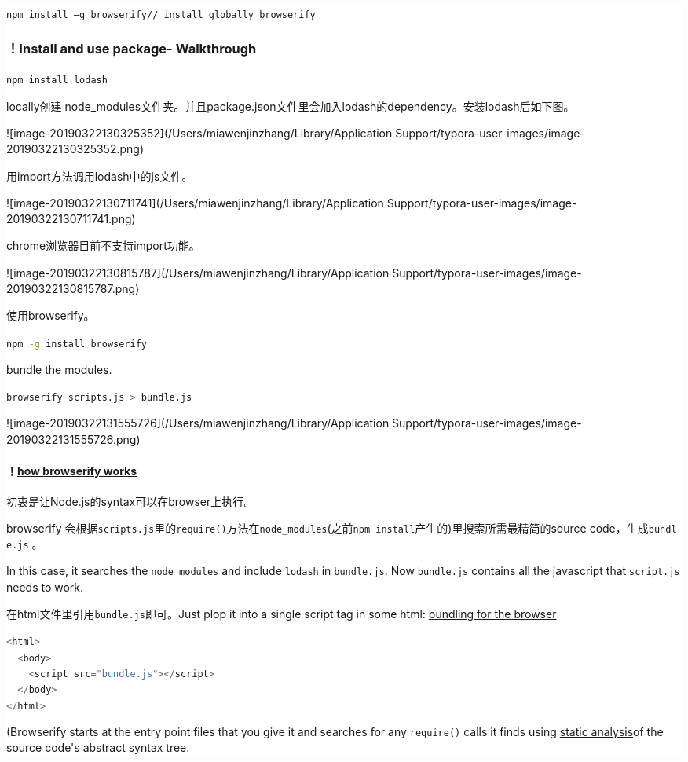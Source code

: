```bash
npm install –g browserify// install globally browserify
```

### ！Install and use package- Walkthrough

```bash
npm install lodash
```

locally创建 node_modules文件夹。并且package.json文件里会加入lodash的dependency。安装lodash后如下图。

![image-20190322130325352](/Users/miawenjinzhang/Library/Application Support/typora-user-images/image-20190322130325352.png)

用import方法调用lodash中的js文件。

![image-20190322130711741](/Users/miawenjinzhang/Library/Application Support/typora-user-images/image-20190322130711741.png)

chrome浏览器目前不支持import功能。

![image-20190322130815787](/Users/miawenjinzhang/Library/Application Support/typora-user-images/image-20190322130815787.png)

使用browserify。

```bash
npm -g install browserify
```

bundle the modules.

```bash
browserify scripts.js > bundle.js
```

![image-20190322131555726](/Users/miawenjinzhang/Library/Application Support/typora-user-images/image-20190322131555726.png)

#### ！[how browserify works](https://github.com/browserify/browserify-handbook#how-browserify-works)

初衷是让Node.js的syntax可以在browser上执行。

browserify 会根据`scripts.js`里的`require()`方法在`node_modules`(之前`npm install`产生的)里搜索所需最精简的source code，生成`bundle.js` 。

In this case, it searches the `node_modules` and include `lodash` in `bundle.js`. Now `bundle.js` contains all the javascript that `script.js` needs to work. 

在html文件里引用`bundle.js`即可。Just plop it into a single script tag in some html: [bundling for the browser](https://github.com/browserify/browserify-handbook#bundling-for-the-browser)

```javascript
<html>
  <body>
    <script src="bundle.js"></script>
  </body>
</html>
```

(Browserify starts at the entry point files that you give it and searches for any `require()` calls it finds using [static analysis](http://npmjs.org/package/detective)of the source code's [abstract syntax tree](https://en.wikipedia.org/wiki/Abstract_syntax_tree). 

